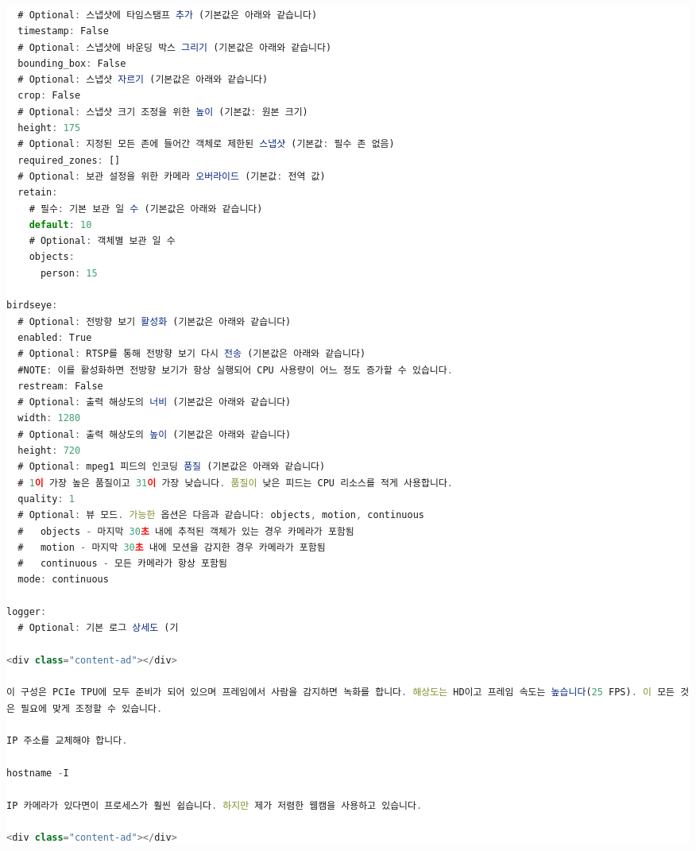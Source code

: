 ```js
  # Optional: 스냅샷에 타임스탬프 추가 (기본값은 아래와 같습니다)
  timestamp: False
  # Optional: 스냅샷에 바운딩 박스 그리기 (기본값은 아래와 같습니다)
  bounding_box: False
  # Optional: 스냅샷 자르기 (기본값은 아래와 같습니다)
  crop: False
  # Optional: 스냅샷 크기 조정을 위한 높이 (기본값: 원본 크기)
  height: 175
  # Optional: 지정된 모든 존에 들어간 객체로 제한된 스냅샷 (기본값: 필수 존 없음)
  required_zones: []
  # Optional: 보관 설정을 위한 카메라 오버라이드 (기본값: 전역 값)
  retain:
    # 필수: 기본 보관 일 수 (기본값은 아래와 같습니다)
    default: 10
    # Optional: 객체별 보관 일 수
    objects:
      person: 15

birdseye:
  # Optional: 전방향 보기 활성화 (기본값은 아래와 같습니다)
  enabled: True
  # Optional: RTSP를 통해 전방향 보기 다시 전송 (기본값은 아래와 같습니다)
  #NOTE: 이를 활성화하면 전방향 보기가 항상 실행되어 CPU 사용량이 어느 정도 증가할 수 있습니다.
  restream: False
  # Optional: 출력 해상도의 너비 (기본값은 아래와 같습니다)
  width: 1280
  # Optional: 출력 해상도의 높이 (기본값은 아래와 같습니다)
  height: 720
  # Optional: mpeg1 피드의 인코딩 품질 (기본값은 아래와 같습니다)
  # 1이 가장 높은 품질이고 31이 가장 낮습니다. 품질이 낮은 피드는 CPU 리소스를 적게 사용합니다.
  quality: 1
  # Optional: 뷰 모드. 가능한 옵션은 다음과 같습니다: objects, motion, continuous
  #   objects - 마지막 30초 내에 추적된 객체가 있는 경우 카메라가 포함됨
  #   motion - 마지막 30초 내에 모션을 감지한 경우 카메라가 포함됨
  #   continuous - 모든 카메라가 항상 포함됨
  mode: continuous

logger:
  # Optional: 기본 로그 상세도 (기

<div class="content-ad"></div>

이 구성은 PCIe TPU에 모두 준비가 되어 있으며 프레임에서 사람을 감지하면 녹화를 합니다. 해상도는 HD이고 프레임 속도는 높습니다(25 FPS). 이 모든 것은 필요에 맞게 조정할 수 있습니다.

IP 주소를 교체해야 합니다.

hostname -I

IP 카메라가 있다면이 프로세스가 훨씬 쉽습니다. 하지만 제가 저렴한 웹캠을 사용하고 있습니다.

<div class="content-ad"></div>

```
